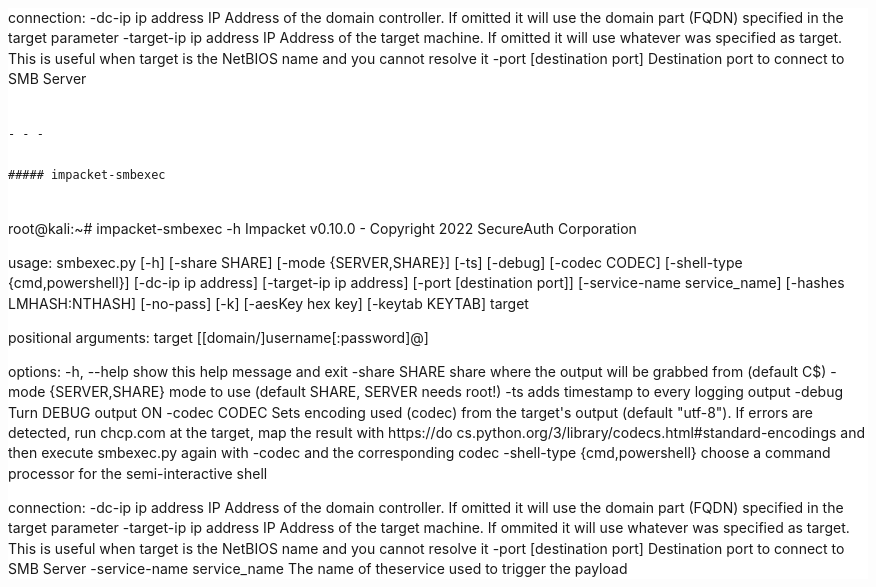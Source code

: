  connection:
   -dc-ip ip address     IP Address of the domain controller. If omitted it
                         will use the domain part (FQDN) specified in the
                         target parameter
   -target-ip ip address
                         IP Address of the target machine. If omitted it will
                         use whatever was specified as target. This is useful
                         when target is the NetBIOS name and you cannot resolve
                         it
   -port [destination port]
                         Destination port to connect to SMB Server
 ```
 
 - - -
 
 ##### impacket-smbexec
 
 
 ```
 root@kali:~# impacket-smbexec -h
 Impacket v0.10.0 - Copyright 2022 SecureAuth Corporation
 
 usage: smbexec.py [-h] [-share SHARE] [-mode {SERVER,SHARE}] [-ts] [-debug]
                   [-codec CODEC] [-shell-type {cmd,powershell}]
                   [-dc-ip ip address] [-target-ip ip address]
                   [-port [destination port]] [-service-name service_name]
                   [-hashes LMHASH:NTHASH] [-no-pass] [-k] [-aesKey hex key]
                   [-keytab KEYTAB]
                   target
 
 positional arguments:
   target                [[domain/]username[:password]@]<targetName or address>
 
 options:
   -h, --help            show this help message and exit
   -share SHARE          share where the output will be grabbed from (default
                         C$)
   -mode {SERVER,SHARE}  mode to use (default SHARE, SERVER needs root!)
   -ts                   adds timestamp to every logging output
   -debug                Turn DEBUG output ON
   -codec CODEC          Sets encoding used (codec) from the target's output
                         (default "utf-8"). If errors are detected, run
                         chcp.com at the target, map the result with https://do
                         cs.python.org/3/library/codecs.html#standard-encodings
                         and then execute smbexec.py again with -codec and the
                         corresponding codec
   -shell-type {cmd,powershell}
                         choose a command processor for the semi-interactive
                         shell
 
 connection:
   -dc-ip ip address     IP Address of the domain controller. If omitted it
                         will use the domain part (FQDN) specified in the
                         target parameter
   -target-ip ip address
                         IP Address of the target machine. If ommited it will
                         use whatever was specified as target. This is useful
                         when target is the NetBIOS name and you cannot resolve
                         it
   -port [destination port]
                         Destination port to connect to SMB Server
   -service-name service_name
                         The name of theservice used to trigger the payload
 